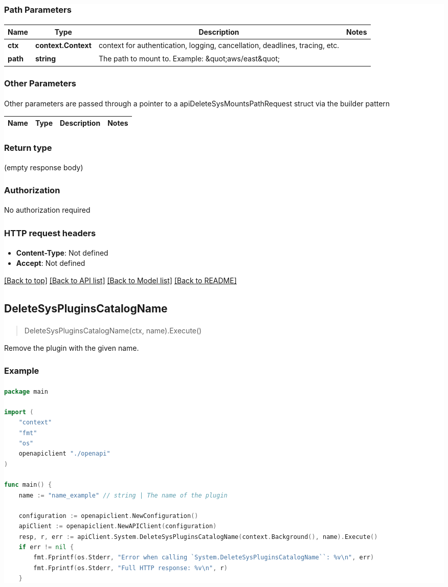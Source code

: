 ### Path Parameters


Name | Type | Description  | Notes
------------- | ------------- | ------------- | -------------
**ctx** | **context.Context** | context for authentication, logging, cancellation, deadlines, tracing, etc.
**path** | **string** | The path to mount to. Example: \&quot;aws/east\&quot; | 

### Other Parameters

Other parameters are passed through a pointer to a apiDeleteSysMountsPathRequest struct via the builder pattern


Name | Type | Description  | Notes
------------- | ------------- | ------------- | -------------


### Return type

 (empty response body)

### Authorization

No authorization required

### HTTP request headers

- **Content-Type**: Not defined
- **Accept**: Not defined

[[Back to top]](#) [[Back to API list]](../README.md#documentation-for-api-endpoints)
[[Back to Model list]](../README.md#documentation-for-models)
[[Back to README]](../README.md)


## DeleteSysPluginsCatalogName

> DeleteSysPluginsCatalogName(ctx, name).Execute()

Remove the plugin with the given name.

### Example

```go
package main

import (
    "context"
    "fmt"
    "os"
    openapiclient "./openapi"
)

func main() {
    name := "name_example" // string | The name of the plugin

    configuration := openapiclient.NewConfiguration()
    apiClient := openapiclient.NewAPIClient(configuration)
    resp, r, err := apiClient.System.DeleteSysPluginsCatalogName(context.Background(), name).Execute()
    if err != nil {
        fmt.Fprintf(os.Stderr, "Error when calling `System.DeleteSysPluginsCatalogName``: %v\n", err)
        fmt.Fprintf(os.Stderr, "Full HTTP response: %v\n", r)
    }
```